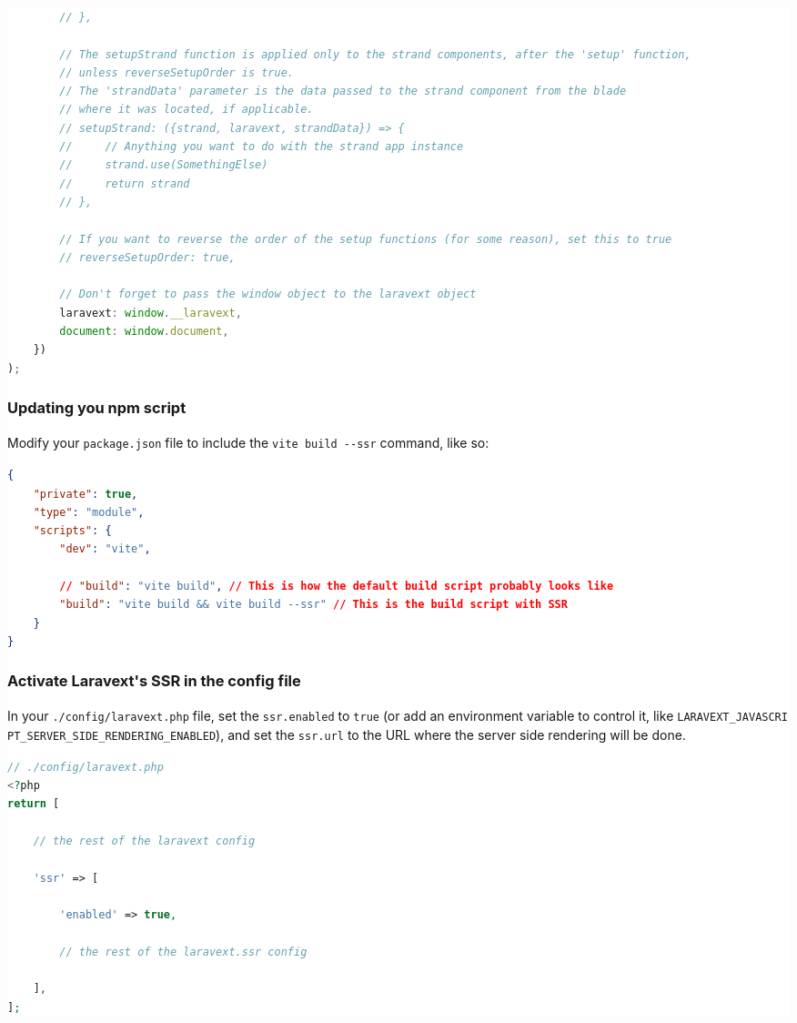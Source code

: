 ```js
        // },

        // The setupStrand function is applied only to the strand components, after the 'setup' function,
        // unless reverseSetupOrder is true.
        // The 'strandData' parameter is the data passed to the strand component from the blade
        // where it was located, if applicable.
        // setupStrand: ({strand, laravext, strandData}) => {
        //     // Anything you want to do with the strand app instance
        //     strand.use(SomethingElse)
        //     return strand
        // },

        // If you want to reverse the order of the setup functions (for some reason), set this to true
        // reverseSetupOrder: true,

        // Don't forget to pass the window object to the laravext object
        laravext: window.__laravext,
        document: window.document,
    })
);
```

  </TabItem>
</Tabs>

### Updating you npm script

Modify your `package.json` file to include the `vite build --ssr` command, like so:

```json
{
    "private": true,
    "type": "module",
    "scripts": {
        "dev": "vite",

        // "build": "vite build", // This is how the default build script probably looks like
        "build": "vite build && vite build --ssr" // This is the build script with SSR
    }
}
```

### Activate Laravext's SSR in the config file

In your `./config/laravext.php` file, set the `ssr.enabled` to `true` (or add an environment variable to control it, like `LARAVEXT_JAVASCRIPT_SERVER_SIDE_RENDERING_ENABLED`), and set the `ssr.url` to the URL where the server side rendering will be done.

```php
// ./config/laravext.php
<?php
return [

    // the rest of the laravext config

    'ssr' => [

        'enabled' => true,

        // the rest of the laravext.ssr config

    ],
];
```